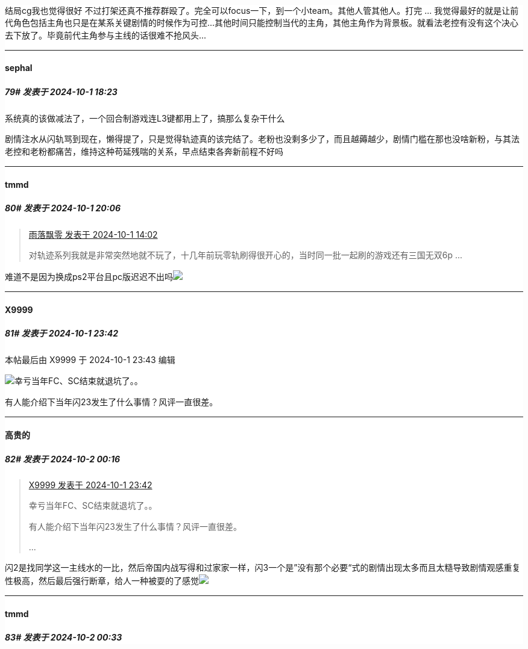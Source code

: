 结局cg我也觉得很好 不过打架还真不推荐群殴了。完全可以focus一下，到一个小team。其他人管其他人。打完 ...</blockquote>
我觉得最好的就是让前代角色包括主角也只是在某系关键剧情的时候作为可控...其他时间只能控制当代的主角，其他主角作为背景板。就看法老控有没有这个决心去下放了。毕竟前代主角参与主线的话很难不抢风头...


*****

####  sephal  
##### 79#       发表于 2024-10-1 18:23

系统真的该做减法了，一个回合制游戏连L3键都用上了，搞那么复杂干什么

剧情注水从闪轨骂到现在，懒得提了，只是觉得轨迹真的该完结了。老粉也没剩多少了，而且越薅越少，剧情门槛在那也没啥新粉，与其法老控和老粉都痛苦，维持这种苟延残喘的关系，早点结束各奔新前程不好吗


*****

####  tmmd  
##### 80#       发表于 2024-10-1 20:06

<blockquote><a href="httphttps://bbs.saraba1st.com/2b/forum.php?mod=redirect&amp;goto=findpost&amp;pid=66354751&amp;ptid=2201479" target="_blank">雨落飘零 发表于 2024-10-1 14:02</a>

对轨迹系列我就是非常突然地就不玩了，十几年前玩零轨刷得很开心的，当时同一批一起刷的游戏还有三国无双6p ...</blockquote>
难道不是因为换成ps2平台且pc版迟迟不出吗<img src="https://static.saraba1st.com/image/smiley/face2017/043.png" referrerpolicy="no-referrer">


*****

####  X9999  
##### 81#       发表于 2024-10-1 23:42

 本帖最后由 X9999 于 2024-10-1 23:43 编辑 

<img src="https://static.saraba1st.com/image/smiley/face2017/192.png" referrerpolicy="no-referrer">幸亏当年FC、SC结束就退坑了。。

有人能介绍下当年闪23发生了什么事情？风评一直很差。


*****

####  高贵的  
##### 82#       发表于 2024-10-2 00:16

<blockquote><a href="httphttps://bbs.saraba1st.com/2b/forum.php?mod=redirect&amp;goto=findpost&amp;pid=66358193&amp;ptid=2201479" target="_blank">X9999 发表于 2024-10-1 23:42</a>

幸亏当年FC、SC结束就退坑了。。

有人能介绍下当年闪23发生了什么事情？风评一直很差。

 ...</blockquote>
闪2是找同学这一主线水的一比，然后帝国内战写得和过家家一样，闪3一个是”没有那个必要“式的剧情出现太多而且太糙导致剧情观感重复性极高，然后最后强行断章，给人一种被耍的了感觉<img src="https://static.saraba1st.com/image/smiley/face2017/067.png" referrerpolicy="no-referrer">


*****

####  tmmd  
##### 83#       发表于 2024-10-2 00:33
